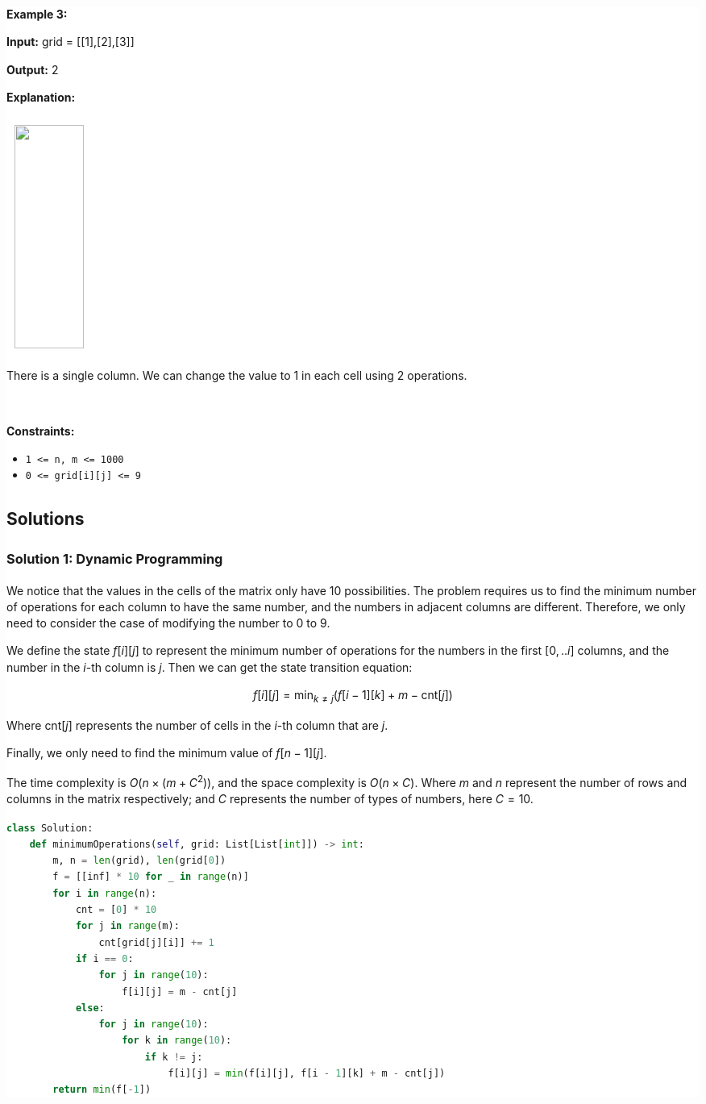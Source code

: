 <p><strong class="example">Example 3:</strong></p>

<div class="example-block">
<p><strong>Input:</strong> <span class="example-io">grid = [[1],[2],[3]]</span></p>

<p><strong>Output:</strong> 2</p>

<p><strong>Explanation:</strong></p>

<p><img alt="" src="https://fastly.jsdelivr.net/gh/doocs/leetcode@main/solution/3100-3199/3122.Minimum%20Number%20of%20Operations%20to%20Satisfy%20Conditions/images/changed.png" style="width: 86px; height: 277px;padding: 10px; background: #fff; border-radius: .5rem;" /></p>

<p>There is a single column. We can change the value to 1 in each cell using 2 operations.</p>
</div>

<p>&nbsp;</p>
<p><strong>Constraints:</strong></p>

<ul>
	<li><code>1 &lt;= n, m &lt;= 1000</code></li>
	<li><code>0 &lt;= grid[i][j] &lt;= 9</code></li>
</ul>

## Solutions

### Solution 1: Dynamic Programming

We notice that the values in the cells of the matrix only have 10 possibilities. The problem requires us to find the minimum number of operations for each column to have the same number, and the numbers in adjacent columns are different. Therefore, we only need to consider the case of modifying the number to 0 to 9.

We define the state $f[i][j]$ to represent the minimum number of operations for the numbers in the first $[0,..i]$ columns, and the number in the $i$-th column is $j$. Then we can get the state transition equation:

$$
f[i][j] = \min_{k \neq j} (f[i-1][k] + m - \text{cnt}[j])
$$

Where $\text{cnt}[j]$ represents the number of cells in the $i$-th column that are $j$.

Finally, we only need to find the minimum value of $f[n-1][j]$.

The time complexity is $O(n \times (m + C^2))$, and the space complexity is $O(n \times C)$. Where $m$ and $n$ represent the number of rows and columns in the matrix respectively; and $C$ represents the number of types of numbers, here $C = 10$.



```python
class Solution:
    def minimumOperations(self, grid: List[List[int]]) -> int:
        m, n = len(grid), len(grid[0])
        f = [[inf] * 10 for _ in range(n)]
        for i in range(n):
            cnt = [0] * 10
            for j in range(m):
                cnt[grid[j][i]] += 1
            if i == 0:
                for j in range(10):
                    f[i][j] = m - cnt[j]
            else:
                for j in range(10):
                    for k in range(10):
                        if k != j:
                            f[i][j] = min(f[i][j], f[i - 1][k] + m - cnt[j])
        return min(f[-1])
```
